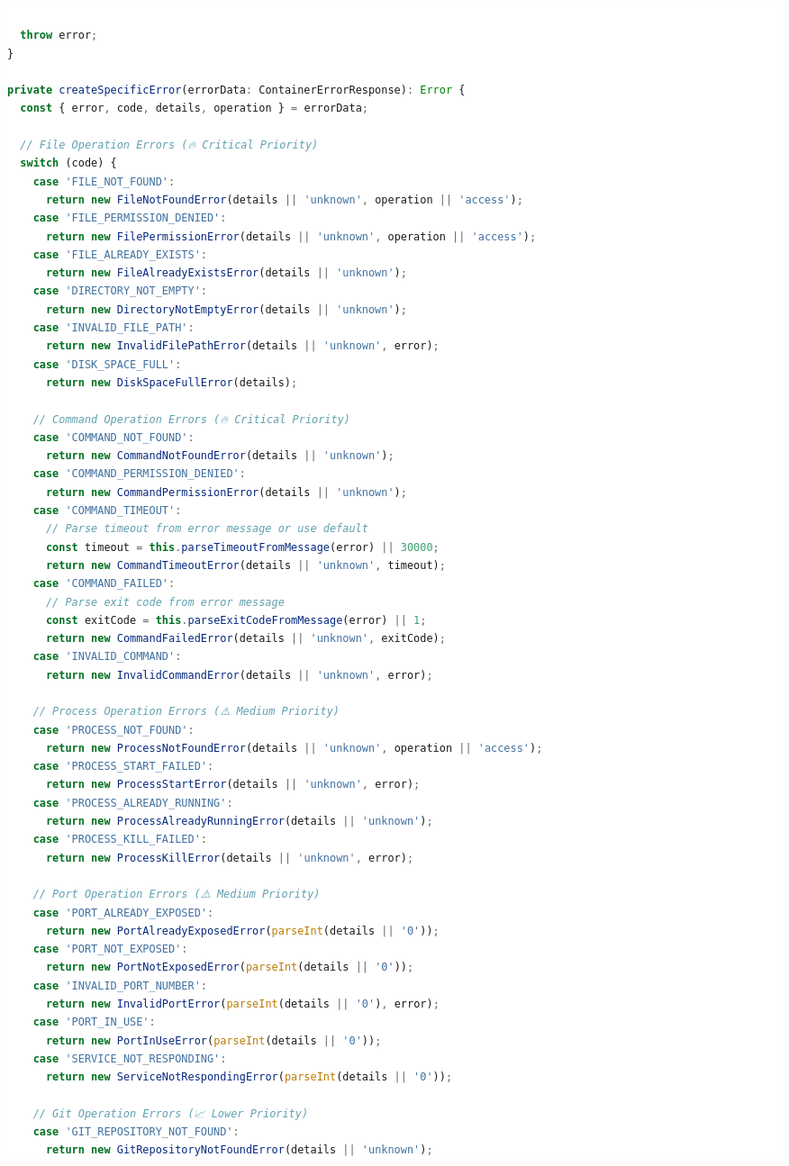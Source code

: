 ```typescript

  throw error;
}

private createSpecificError(errorData: ContainerErrorResponse): Error {
  const { error, code, details, operation } = errorData;

  // File Operation Errors (🔥 Critical Priority)
  switch (code) {
    case 'FILE_NOT_FOUND':
      return new FileNotFoundError(details || 'unknown', operation || 'access');
    case 'FILE_PERMISSION_DENIED':
      return new FilePermissionError(details || 'unknown', operation || 'access');
    case 'FILE_ALREADY_EXISTS':
      return new FileAlreadyExistsError(details || 'unknown');
    case 'DIRECTORY_NOT_EMPTY':
      return new DirectoryNotEmptyError(details || 'unknown');
    case 'INVALID_FILE_PATH':
      return new InvalidFilePathError(details || 'unknown', error);
    case 'DISK_SPACE_FULL':
      return new DiskSpaceFullError(details);

    // Command Operation Errors (🔥 Critical Priority)
    case 'COMMAND_NOT_FOUND':
      return new CommandNotFoundError(details || 'unknown');
    case 'COMMAND_PERMISSION_DENIED':
      return new CommandPermissionError(details || 'unknown');
    case 'COMMAND_TIMEOUT':
      // Parse timeout from error message or use default
      const timeout = this.parseTimeoutFromMessage(error) || 30000;
      return new CommandTimeoutError(details || 'unknown', timeout);
    case 'COMMAND_FAILED':
      // Parse exit code from error message
      const exitCode = this.parseExitCodeFromMessage(error) || 1;
      return new CommandFailedError(details || 'unknown', exitCode);
    case 'INVALID_COMMAND':
      return new InvalidCommandError(details || 'unknown', error);

    // Process Operation Errors (⚠️ Medium Priority)
    case 'PROCESS_NOT_FOUND':
      return new ProcessNotFoundError(details || 'unknown', operation || 'access');
    case 'PROCESS_START_FAILED':
      return new ProcessStartError(details || 'unknown', error);
    case 'PROCESS_ALREADY_RUNNING':
      return new ProcessAlreadyRunningError(details || 'unknown');
    case 'PROCESS_KILL_FAILED':
      return new ProcessKillError(details || 'unknown', error);

    // Port Operation Errors (⚠️ Medium Priority)
    case 'PORT_ALREADY_EXPOSED':
      return new PortAlreadyExposedError(parseInt(details || '0'));
    case 'PORT_NOT_EXPOSED':
      return new PortNotExposedError(parseInt(details || '0'));
    case 'INVALID_PORT_NUMBER':
      return new InvalidPortError(parseInt(details || '0'), error);
    case 'PORT_IN_USE':
      return new PortInUseError(parseInt(details || '0'));
    case 'SERVICE_NOT_RESPONDING':
      return new ServiceNotRespondingError(parseInt(details || '0'));

    // Git Operation Errors (📈 Lower Priority)
    case 'GIT_REPOSITORY_NOT_FOUND':
      return new GitRepositoryNotFoundError(details || 'unknown');
```